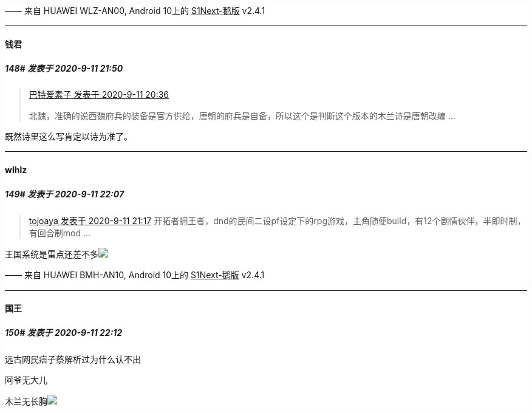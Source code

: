 —— 来自 HUAWEI WLZ-AN00, Android 10上的 [S1Next-鹅版](https://github.com/ykrank/S1-Next/releases) v2.4.1







*****

####  钱君  
##### 148#       发表于 2020-9-11 21:50



<blockquote><a href="httphttps://bbs.saraba1st.com/2b/forum.php?mod=redirect&amp;goto=findpost&amp;pid=48709133&amp;ptid=1959300" target="_blank">巴特爱素子 发表于 2020-9-11 20:36</a>

北魏，准确的说西魏府兵的装备是官方供给，唐朝的府兵是自备，所以这个是判断这个版本的木兰诗是唐朝改编 ...</blockquote>
既然诗里这么写肯定以诗为准了。







*****

####  wlhlz  
##### 149#       发表于 2020-9-11 22:07



<blockquote><a href="httphttps://bbs.saraba1st.com/2b/forum.php?mod=redirect&amp;goto=findpost&amp;pid=48709489&amp;ptid=1959300" target="_blank">tojoaya 发表于 2020-9-11 21:17</a>
开拓者拥王者，dnd的民间二设pf设定下的rpg游戏，主角随便build，有12个剧情伙伴，半即时制，有回合制mod ...</blockquote>
王国系统是雷点还差不多<img src="https://static.saraba1st.com/image/smiley/face2017/067.png" referrerpolicy="no-referrer">

—— 来自 HUAWEI BMH-AN10, Android 10上的 [S1Next-鹅版](https://github.com/ykrank/S1-Next/releases) v2.4.1







*****

####  国王  
##### 150#       发表于 2020-9-11 22:12




远古网民痞子蔡解析过为什么认不出

阿爷无大儿

木兰无长胸<img src="https://static.saraba1st.com/image/smiley/face2017/091.png" referrerpolicy="no-referrer">







